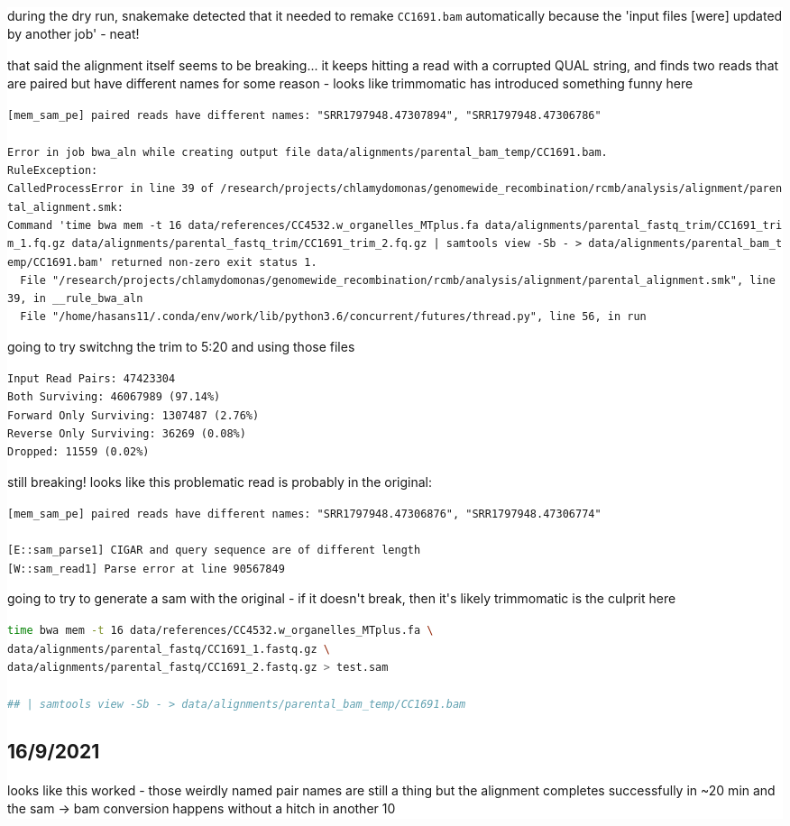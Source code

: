during the dry run, snakemake detected that it needed to remake `CC1691.bam`
automatically because the 'input files [were] updated by another job' - neat! 

that said the alignment itself seems to be breaking... it keeps hitting a read
with a corrupted QUAL string, and finds two reads that are paired but have
different names for some reason - looks like trimmomatic has introduced something
funny here

```
[mem_sam_pe] paired reads have different names: "SRR1797948.47307894", "SRR1797948.47306786"

Error in job bwa_aln while creating output file data/alignments/parental_bam_temp/CC1691.bam.
RuleException:
CalledProcessError in line 39 of /research/projects/chlamydomonas/genomewide_recombination/rcmb/analysis/alignment/parental_alignment.smk:
Command 'time bwa mem -t 16 data/references/CC4532.w_organelles_MTplus.fa data/alignments/parental_fastq_trim/CC1691_trim_1.fq.gz data/alignments/parental_fastq_trim/CC1691_trim_2.fq.gz | samtools view -Sb - > data/alignments/parental_bam_temp/CC1691.bam' returned non-zero exit status 1.
  File "/research/projects/chlamydomonas/genomewide_recombination/rcmb/analysis/alignment/parental_alignment.smk", line 39, in __rule_bwa_aln
  File "/home/hasans11/.conda/env/work/lib/python3.6/concurrent/futures/thread.py", line 56, in run
```

going to try switchng the trim to 5:20 and using those files

```
Input Read Pairs: 47423304 
Both Surviving: 46067989 (97.14%) 
Forward Only Surviving: 1307487 (2.76%) 
Reverse Only Surviving: 36269 (0.08%) 
Dropped: 11559 (0.02%)
```

still breaking! looks like this problematic read is probably in the original:

```
[mem_sam_pe] paired reads have different names: "SRR1797948.47306876", "SRR1797948.47306774"

[E::sam_parse1] CIGAR and query sequence are of different length
[W::sam_read1] Parse error at line 90567849
```

going to try to generate a sam with the original - if it doesn't break, then
it's likely trimmomatic is the culprit here

```bash
time bwa mem -t 16 data/references/CC4532.w_organelles_MTplus.fa \
data/alignments/parental_fastq/CC1691_1.fastq.gz \
data/alignments/parental_fastq/CC1691_2.fastq.gz > test.sam

## | samtools view -Sb - > data/alignments/parental_bam_temp/CC1691.bam
```

## 16/9/2021

looks like this worked - those weirdly named pair names are still a thing but
the alignment completes successfully in ~20 min and the sam -> bam conversion
happens without a hitch in another 10
